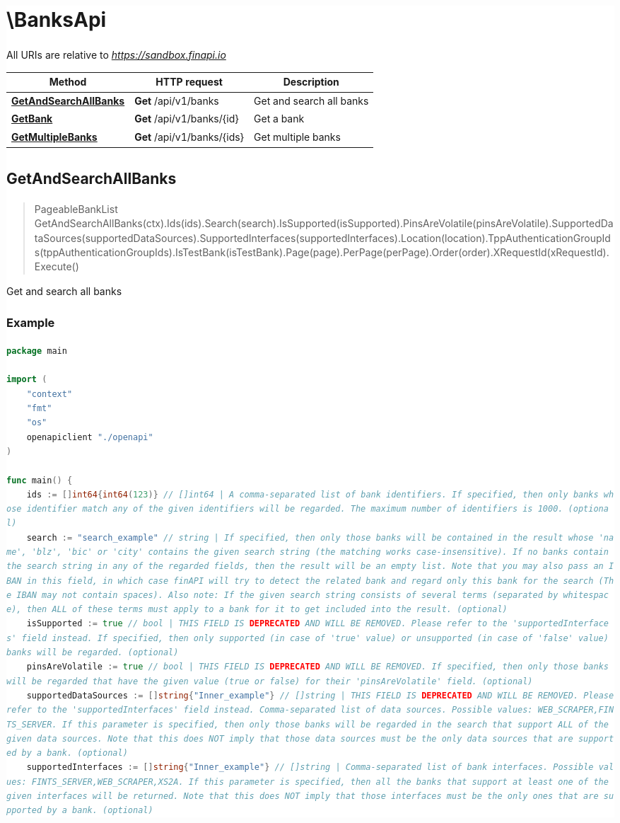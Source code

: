 # \BanksApi

All URIs are relative to *https://sandbox.finapi.io*

Method | HTTP request | Description
------------- | ------------- | -------------
[**GetAndSearchAllBanks**](BanksApi.md#GetAndSearchAllBanks) | **Get** /api/v1/banks | Get and search all banks
[**GetBank**](BanksApi.md#GetBank) | **Get** /api/v1/banks/{id} | Get a bank
[**GetMultipleBanks**](BanksApi.md#GetMultipleBanks) | **Get** /api/v1/banks/{ids} | Get multiple banks



## GetAndSearchAllBanks

> PageableBankList GetAndSearchAllBanks(ctx).Ids(ids).Search(search).IsSupported(isSupported).PinsAreVolatile(pinsAreVolatile).SupportedDataSources(supportedDataSources).SupportedInterfaces(supportedInterfaces).Location(location).TppAuthenticationGroupIds(tppAuthenticationGroupIds).IsTestBank(isTestBank).Page(page).PerPage(perPage).Order(order).XRequestId(xRequestId).Execute()

Get and search all banks



### Example

```go
package main

import (
    "context"
    "fmt"
    "os"
    openapiclient "./openapi"
)

func main() {
    ids := []int64{int64(123)} // []int64 | A comma-separated list of bank identifiers. If specified, then only banks whose identifier match any of the given identifiers will be regarded. The maximum number of identifiers is 1000. (optional)
    search := "search_example" // string | If specified, then only those banks will be contained in the result whose 'name', 'blz', 'bic' or 'city' contains the given search string (the matching works case-insensitive). If no banks contain the search string in any of the regarded fields, then the result will be an empty list. Note that you may also pass an IBAN in this field, in which case finAPI will try to detect the related bank and regard only this bank for the search (The IBAN may not contain spaces). Also note: If the given search string consists of several terms (separated by whitespace), then ALL of these terms must apply to a bank for it to get included into the result. (optional)
    isSupported := true // bool | THIS FIELD IS DEPRECATED AND WILL BE REMOVED. Please refer to the 'supportedInterfaces' field instead. If specified, then only supported (in case of 'true' value) or unsupported (in case of 'false' value) banks will be regarded. (optional)
    pinsAreVolatile := true // bool | THIS FIELD IS DEPRECATED AND WILL BE REMOVED. If specified, then only those banks will be regarded that have the given value (true or false) for their 'pinsAreVolatile' field. (optional)
    supportedDataSources := []string{"Inner_example"} // []string | THIS FIELD IS DEPRECATED AND WILL BE REMOVED. Please refer to the 'supportedInterfaces' field instead. Comma-separated list of data sources. Possible values: WEB_SCRAPER,FINTS_SERVER. If this parameter is specified, then only those banks will be regarded in the search that support ALL of the given data sources. Note that this does NOT imply that those data sources must be the only data sources that are supported by a bank. (optional)
    supportedInterfaces := []string{"Inner_example"} // []string | Comma-separated list of bank interfaces. Possible values: FINTS_SERVER,WEB_SCRAPER,XS2A. If this parameter is specified, then all the banks that support at least one of the given interfaces will be returned. Note that this does NOT imply that those interfaces must be the only ones that are supported by a bank. (optional)
```